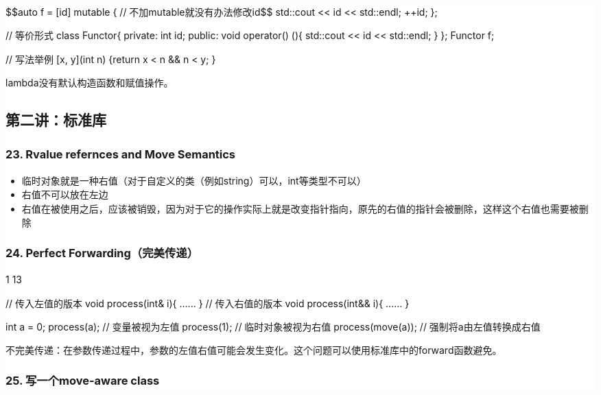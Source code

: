 $$auto f = [id] mutable { // 不加mutable就没有办法修改id$$
	std::cout << id << std::endl;
	++id;
};

// 等价形式
class Functor{
private:
	int id;
public:
	void operator() (){
		std::cout << id << std::endl;
	}
};
Functor f;

// 写法举例
[x, y](int n) {return x < n && n < y; }

lambda没有默认构造函数和赋值操作。

## [](#%E7%AC%AC%E4%BA%8C%E8%AE%B2%EF%BC%9A%E6%A0%87%E5%87%86%E5%BA%93)第二讲：标准库
### [](#23-Rvalue-refernces-and-Move-Semantics)23. Rvalue refernces and Move Semantics

- 临时对象就是一种右值（对于自定义的类（例如string）可以，int等类型不可以）
- 右值不可以放在左边
- 右值在被使用之后，应该被销毁，因为对于它的操作实际上就是改变指针指向，原先的右值的指针会被删除，这样这个右值也需要被删除

### [](#24-Perfect-Forwarding%EF%BC%88%E5%AE%8C%E7%BE%8E%E4%BC%A0%E9%80%92%EF%BC%89)24. Perfect Forwarding（完美传递）

1
13

// 传入左值的版本
void process(int& i){
	......
}
// 传入右值的版本
void process(int&& i){
	......
}

int a = 0;
process(a); // 变量被视为左值
process(1); // 临时对象被视为右值
process(move(a));  // 强制将a由左值转换成右值

不完美传递：在参数传递过程中，参数的左值右值可能会发生变化。这个问题可以使用标准库中的forward函数避免。

### [](#25-%E5%86%99%E4%B8%80%E4%B8%AAmove-aware-class)25. 写一个move-aware class
